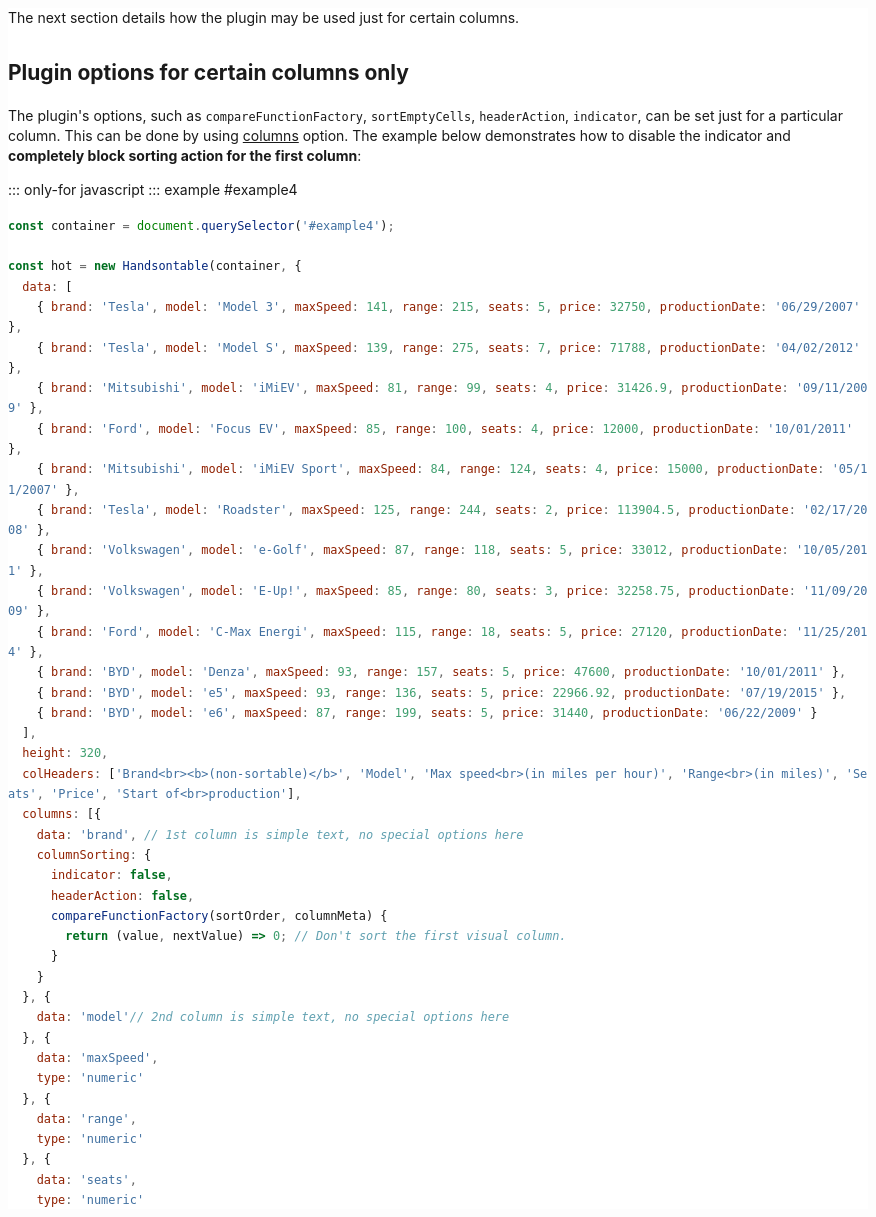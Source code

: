 The next section details how the plugin may be used just for certain columns.

## Plugin options for certain columns only

The plugin's options, such as `compareFunctionFactory`, `sortEmptyCells`, `headerAction`, `indicator`, can be set just for a particular column. This can be done by using [columns](@/api/options.md#columns) option. The example below demonstrates how to disable the indicator and **completely block sorting action for the first column**:

::: only-for javascript
::: example #example4
```js
const container = document.querySelector('#example4');

const hot = new Handsontable(container, {
  data: [
    { brand: 'Tesla', model: 'Model 3', maxSpeed: 141, range: 215, seats: 5, price: 32750, productionDate: '06/29/2007' },
    { brand: 'Tesla', model: 'Model S', maxSpeed: 139, range: 275, seats: 7, price: 71788, productionDate: '04/02/2012' },
    { brand: 'Mitsubishi', model: 'iMiEV', maxSpeed: 81, range: 99, seats: 4, price: 31426.9, productionDate: '09/11/2009' },
    { brand: 'Ford', model: 'Focus EV', maxSpeed: 85, range: 100, seats: 4, price: 12000, productionDate: '10/01/2011' },
    { brand: 'Mitsubishi', model: 'iMiEV Sport', maxSpeed: 84, range: 124, seats: 4, price: 15000, productionDate: '05/11/2007' },
    { brand: 'Tesla', model: 'Roadster', maxSpeed: 125, range: 244, seats: 2, price: 113904.5, productionDate: '02/17/2008' },
    { brand: 'Volkswagen', model: 'e-Golf', maxSpeed: 87, range: 118, seats: 5, price: 33012, productionDate: '10/05/2011' },
    { brand: 'Volkswagen', model: 'E-Up!', maxSpeed: 85, range: 80, seats: 3, price: 32258.75, productionDate: '11/09/2009' },
    { brand: 'Ford', model: 'C-Max Energi', maxSpeed: 115, range: 18, seats: 5, price: 27120, productionDate: '11/25/2014' },
    { brand: 'BYD', model: 'Denza', maxSpeed: 93, range: 157, seats: 5, price: 47600, productionDate: '10/01/2011' },
    { brand: 'BYD', model: 'e5', maxSpeed: 93, range: 136, seats: 5, price: 22966.92, productionDate: '07/19/2015' },
    { brand: 'BYD', model: 'e6', maxSpeed: 87, range: 199, seats: 5, price: 31440, productionDate: '06/22/2009' }
  ],
  height: 320,
  colHeaders: ['Brand<br><b>(non-sortable)</b>', 'Model', 'Max speed<br>(in miles per hour)', 'Range<br>(in miles)', 'Seats', 'Price', 'Start of<br>production'],
  columns: [{
    data: 'brand', // 1st column is simple text, no special options here
    columnSorting: {
      indicator: false,
      headerAction: false,
      compareFunctionFactory(sortOrder, columnMeta) {
        return (value, nextValue) => 0; // Don't sort the first visual column.
      }
    }
  }, {
    data: 'model'// 2nd column is simple text, no special options here
  }, {
    data: 'maxSpeed',
    type: 'numeric'
  }, {
    data: 'range',
    type: 'numeric'
  }, {
    data: 'seats',
    type: 'numeric'
```